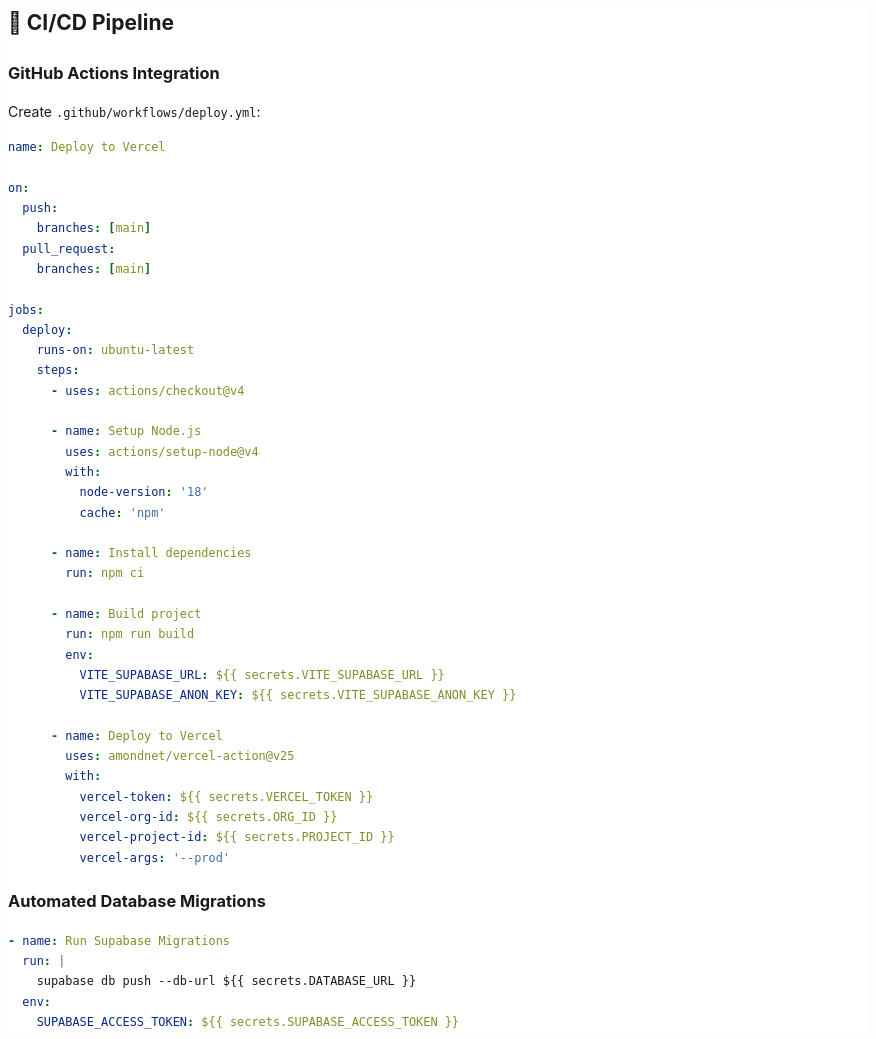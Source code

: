 ## 🔄 CI/CD Pipeline

### GitHub Actions Integration

Create `.github/workflows/deploy.yml`:

```yaml
name: Deploy to Vercel

on:
  push:
    branches: [main]
  pull_request:
    branches: [main]

jobs:
  deploy:
    runs-on: ubuntu-latest
    steps:
      - uses: actions/checkout@v4
      
      - name: Setup Node.js
        uses: actions/setup-node@v4
        with:
          node-version: '18'
          cache: 'npm'
      
      - name: Install dependencies
        run: npm ci
      
      - name: Build project
        run: npm run build
        env:
          VITE_SUPABASE_URL: ${{ secrets.VITE_SUPABASE_URL }}
          VITE_SUPABASE_ANON_KEY: ${{ secrets.VITE_SUPABASE_ANON_KEY }}
      
      - name: Deploy to Vercel
        uses: amondnet/vercel-action@v25
        with:
          vercel-token: ${{ secrets.VERCEL_TOKEN }}
          vercel-org-id: ${{ secrets.ORG_ID }}
          vercel-project-id: ${{ secrets.PROJECT_ID }}
          vercel-args: '--prod'
```

### Automated Database Migrations

```yaml
- name: Run Supabase Migrations
  run: |
    supabase db push --db-url ${{ secrets.DATABASE_URL }}
  env:
    SUPABASE_ACCESS_TOKEN: ${{ secrets.SUPABASE_ACCESS_TOKEN }}
```
